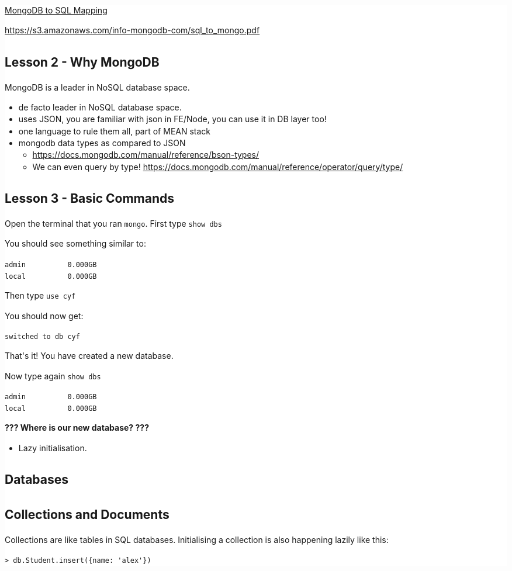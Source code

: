 [MongoDB to SQL Mapping](assets/mongodb-101/sql_to_mongo_mapping.pdf)

<https://s3.amazonaws.com/info-mongodb-com/sql_to_mongo.pdf>

## Lesson 2 - Why MongoDB

MongoDB is a leader in NoSQL database space.

* de facto leader in NoSQL database space.
* uses JSON, you are familiar with json in FE/Node, you can use it in DB layer too!
* one language to rule them all, part of MEAN stack
* mongodb data types as compared to JSON
  * <https://docs.mongodb.com/manual/reference/bson-types/>
  * We can even query by type!
    <https://docs.mongodb.com/manual/reference/operator/query/type/>

## Lesson 3 - Basic Commands

Open the terminal that you ran `mongo`.
First type `show dbs`

You should see something similar to:

```text
admin          0.000GB
local          0.000GB
```

Then type `use cyf`

You should now get:

```text
switched to db cyf
```

That's it! You have created a new database.

Now type again `show dbs`

```text
admin          0.000GB
local          0.000GB
```

**??? Where is our new database? ???**

* Lazy initialisation.

## Databases

## Collections and Documents

Collections are like tables in SQL databases.
Initialising a collection is also happening lazily like this:

`> db.Student.insert({name: 'alex'})`
